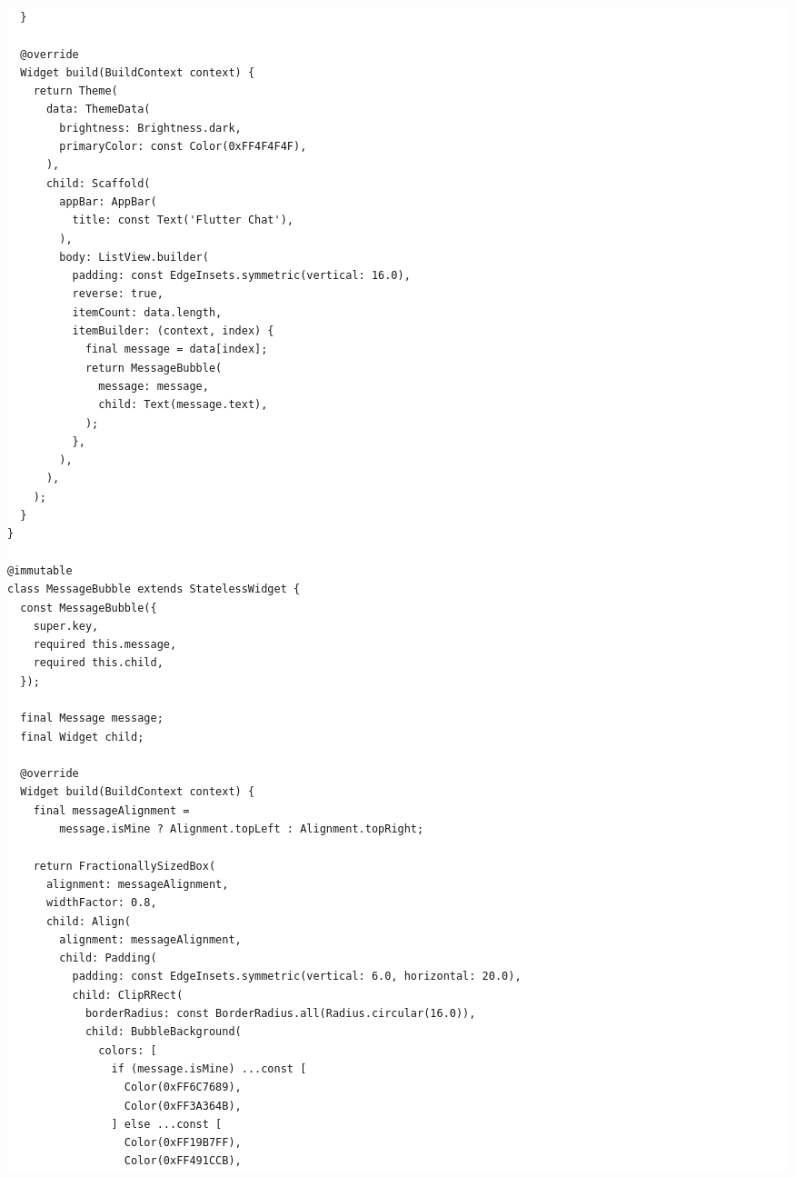 ```run-dartpad:theme-light:mode-flutter:run-true:width-100%:height-600px:split-60:ga_id-interactive_example
  }

  @override
  Widget build(BuildContext context) {
    return Theme(
      data: ThemeData(
        brightness: Brightness.dark,
        primaryColor: const Color(0xFF4F4F4F),
      ),
      child: Scaffold(
        appBar: AppBar(
          title: const Text('Flutter Chat'),
        ),
        body: ListView.builder(
          padding: const EdgeInsets.symmetric(vertical: 16.0),
          reverse: true,
          itemCount: data.length,
          itemBuilder: (context, index) {
            final message = data[index];
            return MessageBubble(
              message: message,
              child: Text(message.text),
            );
          },
        ),
      ),
    );
  }
}

@immutable
class MessageBubble extends StatelessWidget {
  const MessageBubble({
    super.key,
    required this.message,
    required this.child,
  });

  final Message message;
  final Widget child;

  @override
  Widget build(BuildContext context) {
    final messageAlignment =
        message.isMine ? Alignment.topLeft : Alignment.topRight;

    return FractionallySizedBox(
      alignment: messageAlignment,
      widthFactor: 0.8,
      child: Align(
        alignment: messageAlignment,
        child: Padding(
          padding: const EdgeInsets.symmetric(vertical: 6.0, horizontal: 20.0),
          child: ClipRRect(
            borderRadius: const BorderRadius.all(Radius.circular(16.0)),
            child: BubbleBackground(
              colors: [
                if (message.isMine) ...const [
                  Color(0xFF6C7689),
                  Color(0xFF3A364B),
                ] else ...const [
                  Color(0xFF19B7FF),
                  Color(0xFF491CCB),
```

[cloning the example code]: {{site.github}}/flutter/codelabs
[`CustomPainter`]: {{site.api}}/flutter/rendering/CustomPainter-class.html
[`Flow`]: {{site.api}}/flutter/widgets/Flow-class.html
[`InheritedWidget`]: {{site.api}}/flutter/widgets/InheritedWidget-class.html
[Issue 44152]: {{site.repo.flutter}}/issues/44152
[`RenderBox`]: {{site.api}}/flutter/rendering/RenderBox-class.html